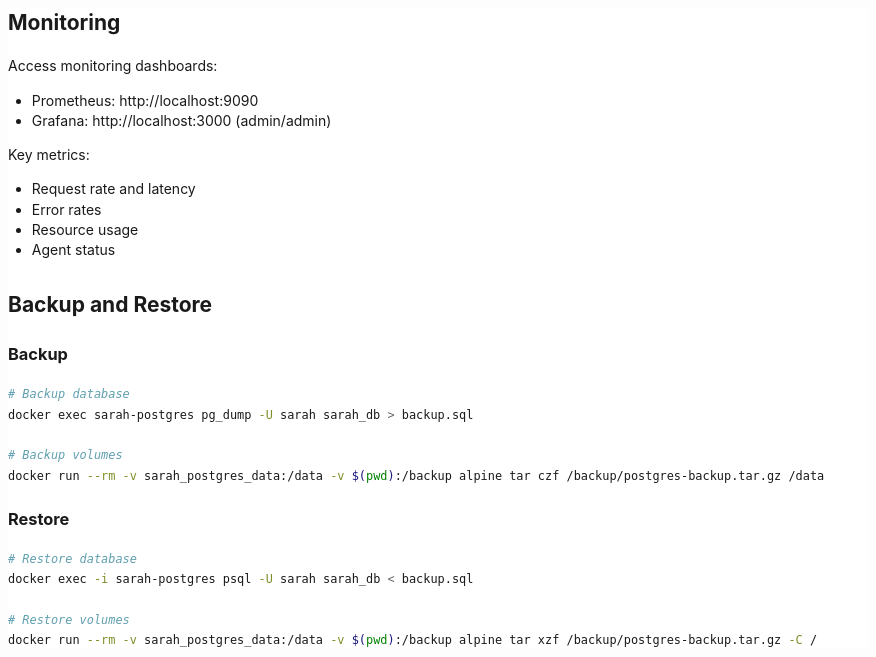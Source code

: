 ## Monitoring

Access monitoring dashboards:
- Prometheus: http://localhost:9090
- Grafana: http://localhost:3000 (admin/admin)

Key metrics:
- Request rate and latency
- Error rates
- Resource usage
- Agent status

## Backup and Restore

### Backup
```bash
# Backup database
docker exec sarah-postgres pg_dump -U sarah sarah_db > backup.sql

# Backup volumes
docker run --rm -v sarah_postgres_data:/data -v $(pwd):/backup alpine tar czf /backup/postgres-backup.tar.gz /data
```

### Restore
```bash
# Restore database
docker exec -i sarah-postgres psql -U sarah sarah_db < backup.sql

# Restore volumes
docker run --rm -v sarah_postgres_data:/data -v $(pwd):/backup alpine tar xzf /backup/postgres-backup.tar.gz -C /
```